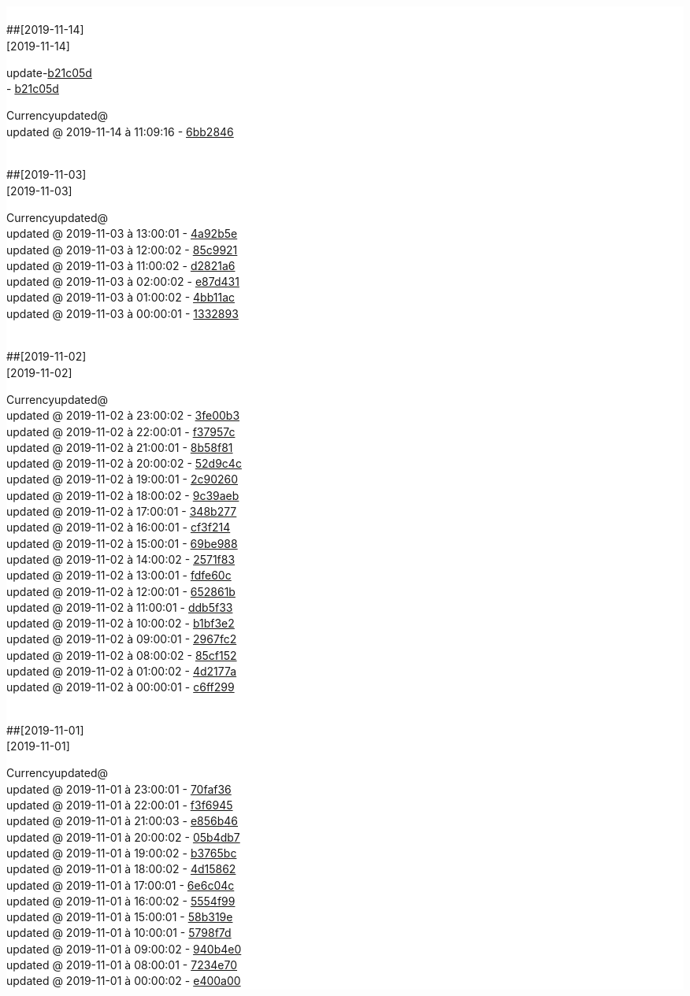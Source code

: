  <br>
##[2019-11-14] <br>[2019-11-14]

update-[b21c05d](../../commit/b21c05d) <br>- [b21c05d](../../commit/b21c05d) <br>

Currencyupdated@ <br>updated @ 2019-11-14 à 11:09:16 - [6bb2846](../../commit/6bb2846) <br>

 <br>
##[2019-11-03] <br>[2019-11-03]

Currencyupdated@ <br>updated @ 2019-11-03 à 13:00:01 - [4a92b5e](../../commit/4a92b5e) <br>
updated @ 2019-11-03 à 12:00:02 - [85c9921](../../commit/85c9921) <br>
updated @ 2019-11-03 à 11:00:02 - [d2821a6](../../commit/d2821a6) <br>
updated @ 2019-11-03 à 02:00:02 - [e87d431](../../commit/e87d431) <br>
updated @ 2019-11-03 à 01:00:02 - [4bb11ac](../../commit/4bb11ac) <br>
updated @ 2019-11-03 à 00:00:01 - [1332893](../../commit/1332893) <br>

 <br>
##[2019-11-02] <br>[2019-11-02]

Currencyupdated@ <br>updated @ 2019-11-02 à 23:00:02 - [3fe00b3](../../commit/3fe00b3) <br>
updated @ 2019-11-02 à 22:00:01 - [f37957c](../../commit/f37957c) <br>
updated @ 2019-11-02 à 21:00:01 - [8b58f81](../../commit/8b58f81) <br>
updated @ 2019-11-02 à 20:00:02 - [52d9c4c](../../commit/52d9c4c) <br>
updated @ 2019-11-02 à 19:00:01 - [2c90260](../../commit/2c90260) <br>
updated @ 2019-11-02 à 18:00:02 - [9c39aeb](../../commit/9c39aeb) <br>
updated @ 2019-11-02 à 17:00:01 - [348b277](../../commit/348b277) <br>
updated @ 2019-11-02 à 16:00:01 - [cf3f214](../../commit/cf3f214) <br>
updated @ 2019-11-02 à 15:00:01 - [69be988](../../commit/69be988) <br>
updated @ 2019-11-02 à 14:00:02 - [2571f83](../../commit/2571f83) <br>
updated @ 2019-11-02 à 13:00:01 - [fdfe60c](../../commit/fdfe60c) <br>
updated @ 2019-11-02 à 12:00:01 - [652861b](../../commit/652861b) <br>
updated @ 2019-11-02 à 11:00:01 - [ddb5f33](../../commit/ddb5f33) <br>
updated @ 2019-11-02 à 10:00:02 - [b1bf3e2](../../commit/b1bf3e2) <br>
updated @ 2019-11-02 à 09:00:01 - [2967fc2](../../commit/2967fc2) <br>
updated @ 2019-11-02 à 08:00:02 - [85cf152](../../commit/85cf152) <br>
updated @ 2019-11-02 à 01:00:02 - [4d2177a](../../commit/4d2177a) <br>
updated @ 2019-11-02 à 00:00:01 - [c6ff299](../../commit/c6ff299) <br>

 <br>
##[2019-11-01] <br>[2019-11-01]

Currencyupdated@ <br>updated @ 2019-11-01 à 23:00:01 - [70faf36](../../commit/70faf36) <br>
updated @ 2019-11-01 à 22:00:01 - [f3f6945](../../commit/f3f6945) <br>
updated @ 2019-11-01 à 21:00:03 - [e856b46](../../commit/e856b46) <br>
updated @ 2019-11-01 à 20:00:02 - [05b4db7](../../commit/05b4db7) <br>
updated @ 2019-11-01 à 19:00:02 - [b3765bc](../../commit/b3765bc) <br>
updated @ 2019-11-01 à 18:00:02 - [4d15862](../../commit/4d15862) <br>
updated @ 2019-11-01 à 17:00:01 - [6e6c04c](../../commit/6e6c04c) <br>
updated @ 2019-11-01 à 16:00:02 - [5554f99](../../commit/5554f99) <br>
updated @ 2019-11-01 à 15:00:01 - [58b319e](../../commit/58b319e) <br>
updated @ 2019-11-01 à 10:00:01 - [5798f7d](../../commit/5798f7d) <br>
updated @ 2019-11-01 à 09:00:02 - [940b4e0](../../commit/940b4e0) <br>
updated @ 2019-11-01 à 08:00:01 - [7234e70](../../commit/7234e70) <br>
updated @ 2019-11-01 à 00:00:02 - [e400a00](../../commit/e400a00) <br>
